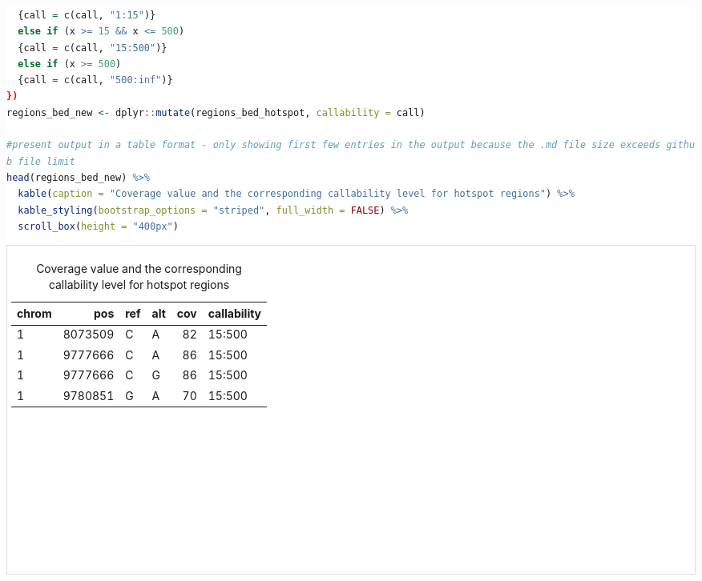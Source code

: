 ```r
  {call = c(call, "1:15")}
  else if (x >= 15 && x <= 500) 
  {call = c(call, "15:500")}
  else if (x >= 500) 
  {call = c(call, "500:inf")}
})
regions_bed_new <- dplyr::mutate(regions_bed_hotspot, callability = call)

#present output in a table format - only showing first few entries in the output because the .md file size exceeds github file limit 
head(regions_bed_new) %>%
  kable(caption = "Coverage value and the corresponding callability level for hotspot regions") %>%
  kable_styling(bootstrap_options = "striped", full_width = FALSE) %>%
  scroll_box(height = "400px")
```

<div style="border: 1px solid #ddd; padding: 5px; overflow-y: scroll; height:400px; "><table class="table table-striped" style="width: auto !important; margin-left: auto; margin-right: auto;">
<caption>Coverage value and the corresponding callability level for hotspot regions</caption>
 <thead>
  <tr>
   <th style="text-align:left;"> chrom </th>
   <th style="text-align:right;"> pos </th>
   <th style="text-align:left;"> ref </th>
   <th style="text-align:left;"> alt </th>
   <th style="text-align:right;"> cov </th>
   <th style="text-align:left;"> callability </th>
  </tr>
 </thead>
<tbody>
  <tr>
   <td style="text-align:left;"> 1 </td>
   <td style="text-align:right;"> 8073509 </td>
   <td style="text-align:left;"> C </td>
   <td style="text-align:left;"> A </td>
   <td style="text-align:right;"> 82 </td>
   <td style="text-align:left;"> 15:500 </td>
  </tr>
  <tr>
   <td style="text-align:left;"> 1 </td>
   <td style="text-align:right;"> 9777666 </td>
   <td style="text-align:left;"> C </td>
   <td style="text-align:left;"> A </td>
   <td style="text-align:right;"> 86 </td>
   <td style="text-align:left;"> 15:500 </td>
  </tr>
  <tr>
   <td style="text-align:left;"> 1 </td>
   <td style="text-align:right;"> 9777666 </td>
   <td style="text-align:left;"> C </td>
   <td style="text-align:left;"> G </td>
   <td style="text-align:right;"> 86 </td>
   <td style="text-align:left;"> 15:500 </td>
  </tr>
  <tr>
   <td style="text-align:left;"> 1 </td>
   <td style="text-align:right;"> 9780851 </td>
   <td style="text-align:left;"> G </td>
   <td style="text-align:left;"> A </td>
   <td style="text-align:right;"> 70 </td>
   <td style="text-align:left;"> 15:500 </td>
  </tr>
  <tr>